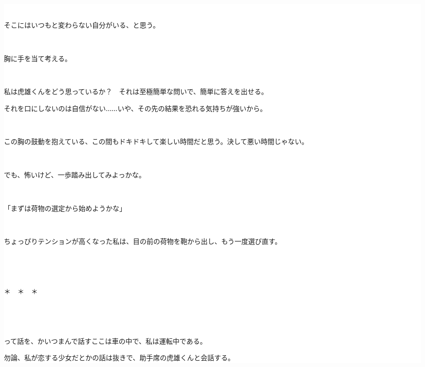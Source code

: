   <br/>
 </p>
 <p id="L91">
  そこにはいつもと変わらない自分がいる、と思う。
 </p>
 <p id="L92">
  <br/>
 </p>
 <p id="L93">
  胸に手を当て考える。
 </p>
 <p id="L94">
  <br/>
 </p>
 <p id="L95">
  私は虎雄くんをどう思っているか？　それは至極簡単な問いで、簡単に答えを出せる。
 </p>
 <p id="L96">
  それを口にしないのは自信がない……いや、その先の結果を恐れる気持ちが強いから。
 </p>
 <p id="L97">
  <br/>
 </p>
 <p id="L98">
  この胸の鼓動を抱えている、この間もドキドキして楽しい時間だと思う。決して悪い時間じゃない。
 </p>
 <p id="L99">
  <br/>
 </p>
 <p id="L100">
  でも、怖いけど、一歩踏み出してみよっかな。
 </p>
 <p id="L101">
  <br/>
 </p>
 <p id="L102">
  「まずは荷物の選定から始めようかな」
 </p>
 <p id="L103">
  <br/>
 </p>
 <p id="L104">
  ちょっぴりテンションが高くなった私は、目の前の荷物を鞄から出し、もう一度選び直す。
 </p>
 <p id="L105">
  <br/>
 </p>
 <p id="L106">
  <br/>
 </p>
 <p id="L107">
  ＊　＊　＊
 </p>
 <p id="L108">
  <br/>
 </p>
 <p id="L109">
  <br/>
 </p>
 <p id="L110">
  って話を、かいつまんで話すここは車の中で、私は運転中である。
 </p>
 <p id="L111">
  勿論、私が恋する少女だとかの話は抜きで、助手席の虎雄くんと会話する。